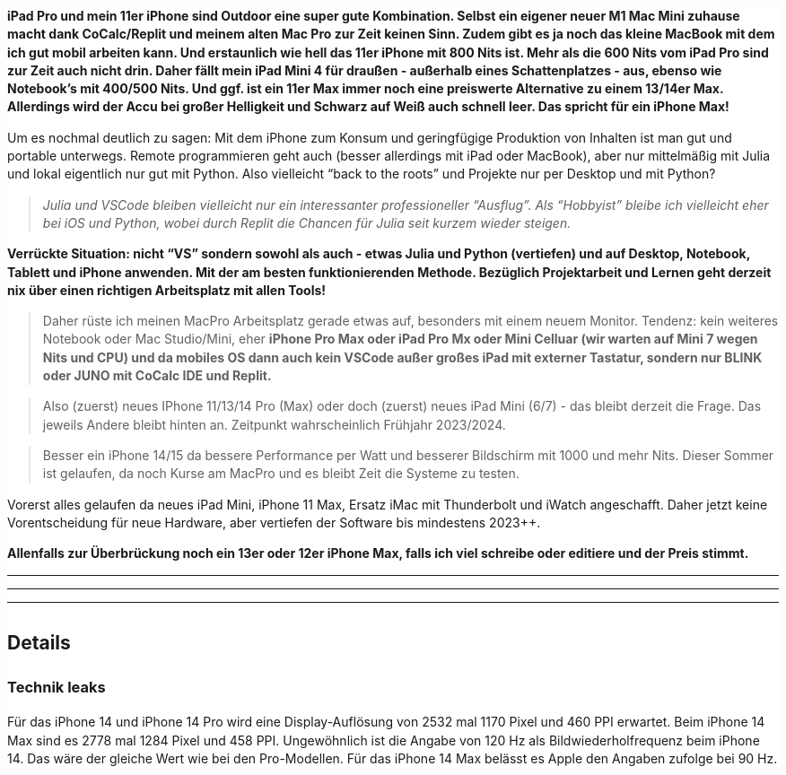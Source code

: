 **iPad Pro und mein 11er iPhone sind Outdoor eine super gute Kombination. Selbst ein eigener neuer M1 Mac Mini zuhause macht dank CoCalc/Replit und meinem alten Mac Pro zur Zeit keinen Sinn. Zudem gibt es ja noch das kleine MacBook mit dem ich gut mobil arbeiten kann. Und erstaunlich wie hell das 11er iPhone mit 800 Nits ist. Mehr als die 600 Nits vom iPad Pro sind zur Zeit auch nicht drin. Daher fällt mein iPad Mini 4 für draußen - außerhalb eines Schattenplatzes - aus, ebenso wie Notebook’s mit 400/500 Nits. Und ggf. ist ein 11er Max immer noch eine preiswerte Alternative zu einem 13/14er Max. Allerdings wird der Accu bei großer Helligkeit und Schwarz auf Weiß auch schnell leer. Das spricht für ein iPhone Max!**

Um es nochmal deutlich zu sagen: Mit dem iPhone zum Konsum und geringfügige Produktion von Inhalten ist man gut und portable unterwegs. Remote programmieren geht auch (besser allerdings mit iPad oder MacBook), aber nur mittelmäßig mit Julia und lokal eigentlich nur gut mit Python. Also vielleicht “back to the roots” und Projekte nur per Desktop und mit Python?

> _Julia und VSCode bleiben vielleicht nur ein interessanter professioneller “Ausflug”. Als “Hobbyist” bleibe ich vielleicht eher bei iOS und Python, wobei durch Replit die Chancen für Julia seit kurzem wieder steigen._

**Verrückte Situation: nicht “VS” sondern sowohl als auch - etwas Julia und Python (vertiefen) und auf Desktop, Notebook, Tablett und iPhone anwenden. Mit der am besten funktionierenden Methode. Bezüglich Projektarbeit und Lernen geht derzeit nix über einen richtigen Arbeitsplatz mit allen Tools!**

> Daher rüste ich meinen MacPro Arbeitsplatz gerade etwas auf, besonders mit einem neuem Monitor. Tendenz: kein weiteres Notebook oder Mac Studio/Mini, eher **iPhone Pro Max oder iPad Pro Mx oder Mini Celluar (wir warten auf Mini 7 wegen Nits und CPU) und da mobiles OS dann auch kein VSCode außer großes iPad mit externer Tastatur, sondern nur BLINK oder JUNO mit CoCalc IDE und Replit.**

> Also (zuerst) neues IPhone 11/13/14 Pro (Max) oder doch (zuerst) neues iPad Mini (6/7) - das bleibt derzeit die Frage. Das jeweils Andere bleibt hinten an. Zeitpunkt wahrscheinlich Frühjahr 2023/2024.

> Besser ein iPhone 14/15 da bessere Performance per Watt und besserer Bildschirm mit 1000 und mehr Nits. Dieser Sommer ist gelaufen, da noch Kurse am MacPro und es bleibt Zeit die Systeme zu testen.

Vorerst alles gelaufen da neues iPad Mini, iPhone 11 Max, Ersatz iMac mit Thunderbolt und iWatch angeschafft. Daher jetzt keine Vorentscheidung für neue Hardware, aber vertiefen der Software bis mindestens 2023++.

**Allenfalls zur Überbrückung noch ein 13er oder 12er iPhone Max, falls ich viel schreibe oder editiere und der Preis stimmt.**

***

***

***

## Details

### Technik leaks

Für das iPhone 14 und iPhone 14 Pro wird eine Display-Auflö­sung von 2532 mal 1170 Pixel und 460 PPI erwartet. Beim iPhone 14 Max sind es 2778 mal 1284 Pixel und 458 PPI. Unge­wöhn­lich ist die Angabe von 120 Hz als Bild­wie­der­hol­fre­quenz beim iPhone 14. Das wäre der gleiche Wert wie bei den Pro-Modellen. Für das iPhone 14 Max belässt es Apple den Angaben zufolge bei 90 Hz.
